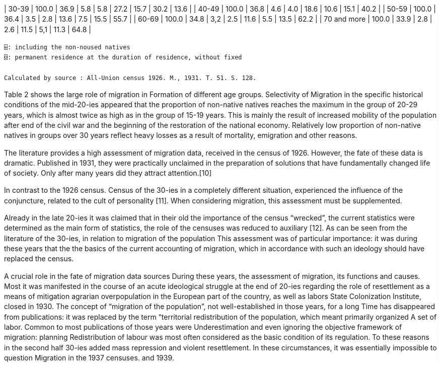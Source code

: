 | 30-39                        | 100.0                  | 36.9                         | 5.8                          | 5.8                    | 27.2                     | 15.7                     | 30.2                       | 13.6                               |
| 40-49                        | 100.0                  | 36.8                         | 4.6                          | 4.0                    | 18.6                     | 10.6                     | 15.1                       | 40.2                               |
| 50-59                        | 100.0                  | 36.4                         | 3.5                          | 2.8                    | 13.6                     | 7.5                      | 15.5                       | 55.7                               |
| 60-69                        | 100.0                  | 34.8                         | 3,2                          | 2.5                    | 11.6                     | 5.5                      | 13.5                       | 62.2                               |
| 70 and more                  | 100.0                  | 33.9                         | 2.8                          | 2.6                    | 11.5                     | 5,1                      | 11.3                       | 64.8                               |

    ⌹: including the non-noused natives
    ⌺: permanent residence at the duration of residence, without fixed

    Calculated by source : All-Union census 1926. M., 1931. T. 51. S. 128.

Table 2 shows the large role of migration in Formation of different age groups.
Selectivity of Migration in the specific historical conditions of the mid-20-ies appeared that the proportion of non-native natives reaches the maximum in the group of 20-29 years, which is almost twice as high as in the group of 15-19 years.
This is mainly the result of increased mobility of the population after end of the civil war and the beginning of the restoration of the national economy.
Relatively low proportion of non-native natives in groups over 30 years reflect heavy losses as a result of mortality, emigration and other reasons.

The literature provides a high assessment of migration data, received in the census of 1926.
However, the fate of these data is dramatic.
Published in 1931, they were practically unclaimed in the preparation of solutions that have fundamentally changed life of society.
Only after many years did they attract attention.[10]

In contrast to the 1926 census.
Census of the 30-ies in a completely different situation, experienced the influence of the conjuncture, related to the cult of personality [11].
When considering migration, this assessment must be supplemented.

Already in the late 20-ies it was claimed that in their old the importance of the census “wrecked”, the current statistics were determined as the main form of statistics, the role of the censuses was reduced to auxiliary [12].
As can be seen from the literature of the 30-ies, in relation to migration of the population This assessment was of particular importance: it was during these years that the the basics of the current accounting of migration, which in accordance with such an ideology should have replaced the census.

A crucial role in the fate of migration data sources During these years, the assessment of migration, its functions and causes.
Most it was manifested in the course of an acute ideological struggle at the end of 20-ies regarding the role of resettlement as a means of mitigation agrarian overpopulation in the European part of the country, as well as labors State Colonization Institute, closed in 1930.
The concept of “migration of the population”, not well-established in those years, for a long Time has disappeared from publications: it was replaced by the term “territorial redistribution of the population, which meant primarily organized A set of labor.
Common to most publications of those years were Underestimation and even ignoring the objective framework of migration: planning Redistribution of labour was most often considered as the basic condition of its regulation.
To these reasons in the second half 30-ies added mass repression and violent resettlement.
In these circumstances, it was essentially impossible to question Migration in the 1937 censuses. and 1939.
